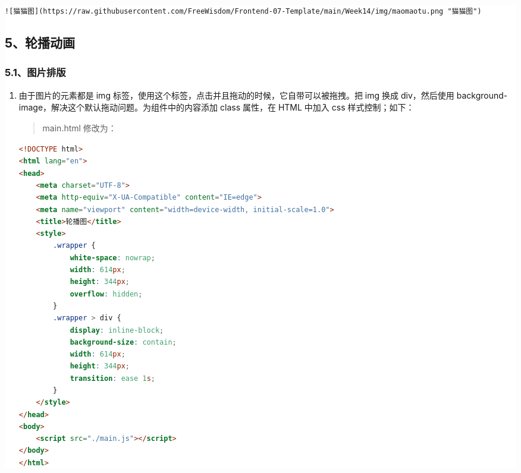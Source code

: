     ![猫猫图](https://raw.githubusercontent.com/FreeWisdom/Frontend-07-Template/main/Week14/img/maomaotu.png "猫猫图")

## 5、轮播动画
### 5.1、图片排版
1. 由于图片的元素都是 img 标签，使用这个标签，点击并且拖动的时候，它自带可以被拖拽。把 img 换成 div，然后使用 background-image，解决这个默认拖动问题。为组件中的内容添加 class 属性，在 HTML 中加入 css 样式控制；如下：

    > main.html 修改为：

    ```html
    <!DOCTYPE html>
    <html lang="en">
    <head>
        <meta charset="UTF-8">
        <meta http-equiv="X-UA-Compatible" content="IE=edge">
        <meta name="viewport" content="width=device-width, initial-scale=1.0">
        <title>轮播图</title>
        <style>
            .wrapper {
                white-space: nowrap;
                width: 614px;
                height: 344px;
                overflow: hidden;
            }
            .wrapper > div {
                display: inline-block;
                background-size: contain;
                width: 614px;
                height: 344px;
                transition: ease 1s;
            }
        </style>
    </head>
    <body>
        <script src="./main.js"></script>
    </body>
    </html>
    ```
